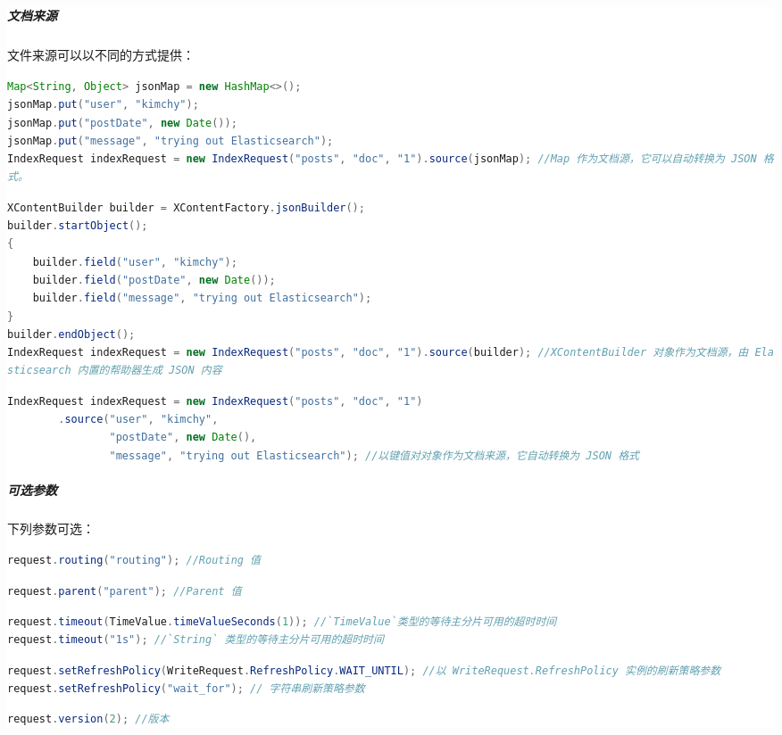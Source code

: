 ##### 文档来源

文件来源可以以不同的方式提供：
```java
Map<String, Object> jsonMap = new HashMap<>();
jsonMap.put("user", "kimchy");
jsonMap.put("postDate", new Date());
jsonMap.put("message", "trying out Elasticsearch");
IndexRequest indexRequest = new IndexRequest("posts", "doc", "1").source(jsonMap); //Map 作为文档源，它可以自动转换为 JSON 格式。
```

```java
XContentBuilder builder = XContentFactory.jsonBuilder();
builder.startObject();
{
    builder.field("user", "kimchy");
    builder.field("postDate", new Date());
    builder.field("message", "trying out Elasticsearch");
}
builder.endObject();
IndexRequest indexRequest = new IndexRequest("posts", "doc", "1").source(builder); //XContentBuilder 对象作为文档源，由 Elasticsearch 内置的帮助器生成 JSON 内容
```

```java
IndexRequest indexRequest = new IndexRequest("posts", "doc", "1")
        .source("user", "kimchy",
                "postDate", new Date(),
                "message", "trying out Elasticsearch"); //以键值对对象作为文档来源，它自动转换为 JSON 格式
```

##### 可选参数

下列参数可选：
```java
request.routing("routing"); //Routing 值
```

```java
request.parent("parent"); //Parent 值
```

```java
request.timeout(TimeValue.timeValueSeconds(1)); //`TimeValue`类型的等待主分片可用的超时时间
request.timeout("1s"); //`String` 类型的等待主分片可用的超时时间
```

```java
request.setRefreshPolicy(WriteRequest.RefreshPolicy.WAIT_UNTIL); //以 WriteRequest.RefreshPolicy 实例的刷新策略参数
request.setRefreshPolicy("wait_for"); // 字符串刷新策略参数
```

```java
request.version(2); //版本
```
